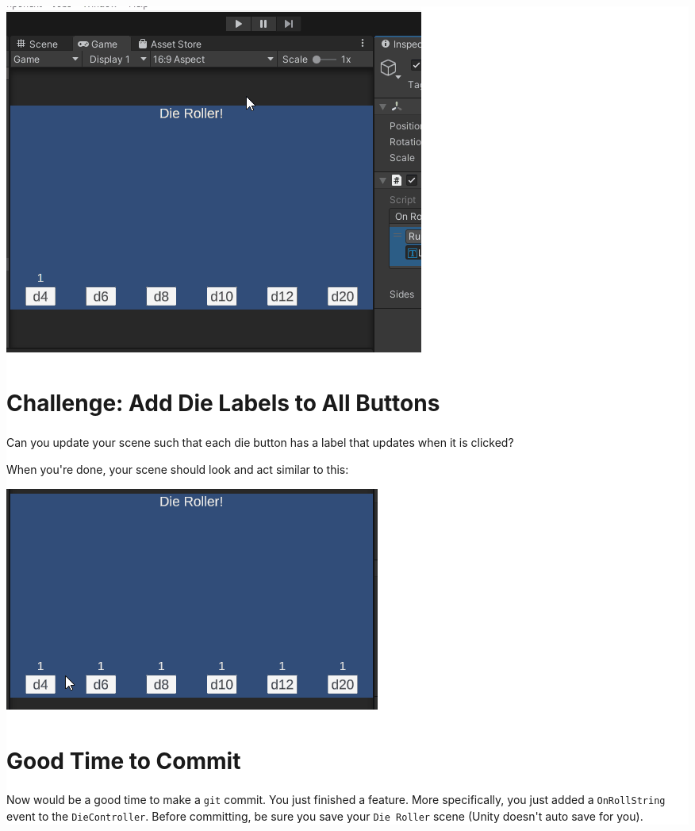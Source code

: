 ![Try it](../../imgs/03-AddingAnOnRoll/11-TestIt.gif)

# Challenge: Add Die Labels to All Buttons

Can you update your scene such that each die button has a label that updates
when it is clicked?

When you're done, your scene should look and act similar to this:

![Finished Die Roller](../../imgs/03-AddingAnOnRoll/12-FinishedChallenge.gif)

# Good Time to Commit

Now would be a good time to make a `git` commit. You just finished a feature.
More specifically, you just added a `OnRollString` event to the `DieController`.
Before committing, be sure you save your `Die Roller` scene (Unity doesn't auto
save for you).
